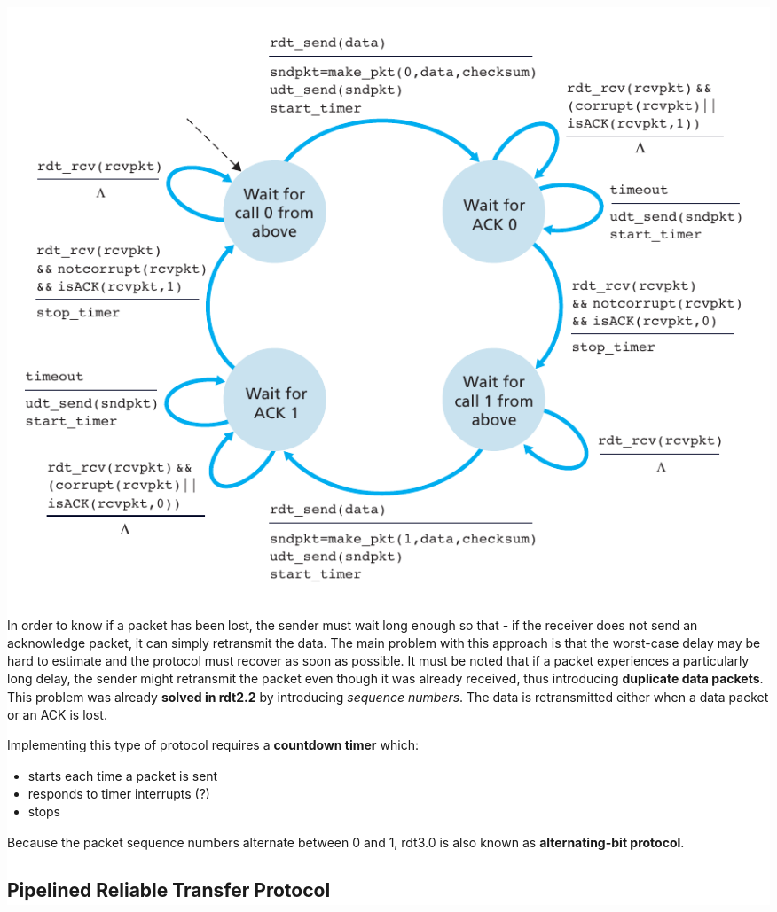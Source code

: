 ![](resources/rdt3.0s.png)

In order to know if a packet has been lost, the sender must wait long enough so that - if the receiver does not send an acknowledge packet, it can simply retransmit the data. The main problem with this approach is that the worst-case delay may be hard to estimate and the protocol must recover as soon as possible. It must be noted that if a packet experiences a particularly long delay, the sender might retransmit the packet even though it was already received, thus introducing **duplicate data packets**. This problem was already **solved in rdt2.2** by introducing *sequence numbers*. The data is retransmitted either when a data packet or an ACK is lost.

Implementing this type of protocol requires a **countdown timer** which:

- starts each time a packet is sent
- responds to timer interrupts (?)
- stops

Because the packet sequence numbers alternate between 0 and 1, rdt3.0 is also known as **alternating-bit protocol**.

## Pipelined Reliable Transfer Protocol
